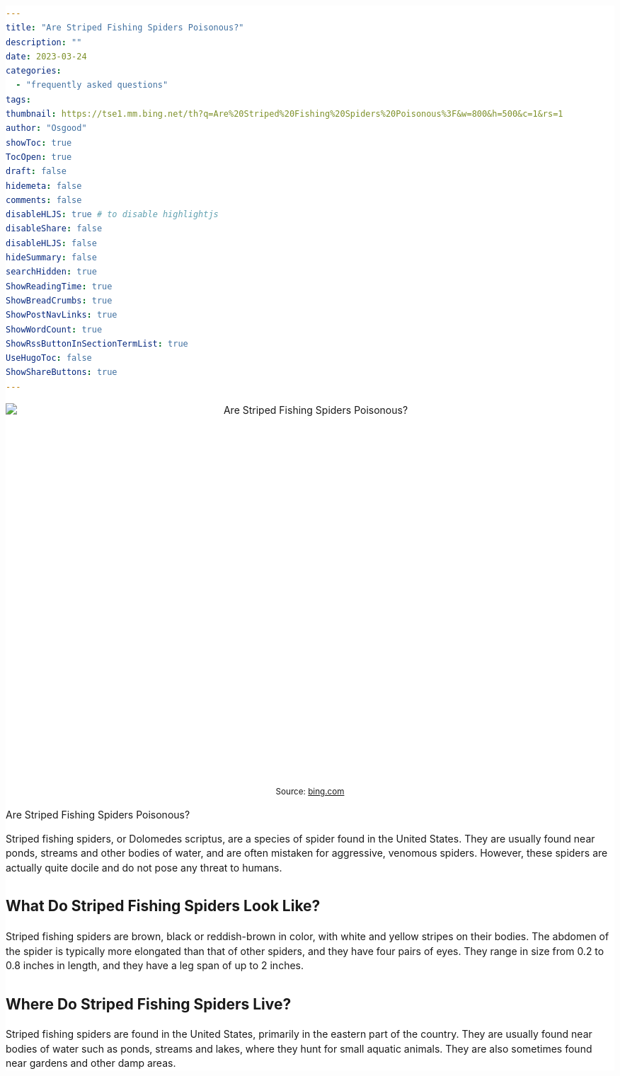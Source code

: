 ```yaml
---
title: "Are Striped Fishing Spiders Poisonous?"
description: ""
date: 2023-03-24
categories:
  - "frequently asked questions" 
tags: 
thumbnail: https://tse1.mm.bing.net/th?q=Are%20Striped%20Fishing%20Spiders%20Poisonous%3F&w=800&h=500&c=1&rs=1
author: "Osgood"
showToc: true
TocOpen: true
draft: false
hidemeta: false
comments: false
disableHLJS: true # to disable highlightjs
disableShare: false
disableHLJS: false
hideSummary: false
searchHidden: true
ShowReadingTime: true
ShowBreadCrumbs: true
ShowPostNavLinks: true
ShowWordCount: true
ShowRssButtonInSectionTermList: true
UseHugoToc: false
ShowShareButtons: true
---
```


<center>
	<img src="https://tse1.mm.bing.net/th?q=Are%20Striped%20Fishing%20Spiders%20Poisonous%3F&w=800&h=500&c=1&rs=1" alt="Are Striped Fishing Spiders Poisonous?" width="800" height="500" style="display: block; width: 100%; height: auto">
	<small>Source: <a href="https://www.bing.com" rel="nofollow">bing.com</a></small>
</center>

Are Striped Fishing Spiders Poisonous?


Striped fishing spiders, or Dolomedes scriptus, are a species of spider found in the United States. They are usually found near ponds, streams and other bodies of water, and are often mistaken for aggressive, venomous spiders. However, these spiders are actually quite docile and do not pose any threat to humans.

<h2>What Do Striped Fishing Spiders Look Like?</h2>

Striped fishing spiders are brown, black or reddish-brown in color, with white and yellow stripes on their bodies. The abdomen of the spider is typically more elongated than that of other spiders, and they have four pairs of eyes. They range in size from 0.2 to 0.8 inches in length, and they have a leg span of up to 2 inches.

<h2>Where Do Striped Fishing Spiders Live?</h2>

Striped fishing spiders are found in the United States, primarily in the eastern part of the country. They are usually found near bodies of water such as ponds, streams and lakes, where they hunt for small aquatic animals. They are also sometimes found near gardens and other damp areas.
